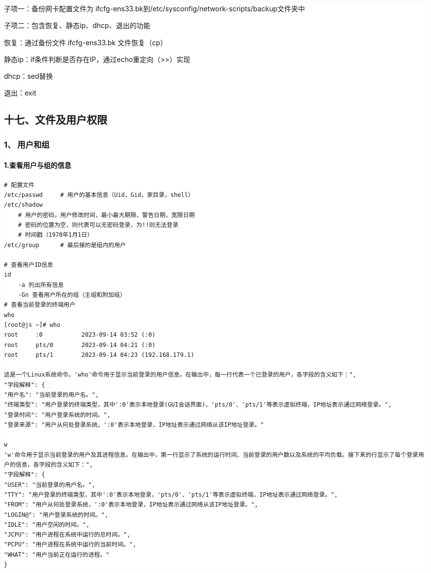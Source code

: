  

子项一：备份网卡配置文件为 ifcfg-ens33.bk到/etc/sysconfig/network-scripts/backup文件夹中

 

子项二：包含恢复、静态ip、dhcp、退出的功能

 

  恢复：通过备份文件 ifcfg-ens33.bk 文件恢复（cp）

 

  静态ip：if条件判断是否存在IP，通过echo重定向（>>）实现

 

  dhcp：sed替换

 

  退出：exit

 

## 十七、文件及用户权限

 

### 1、 用户和组

#### 1.查看用户与组的信息

```shell
# 配置文件 
/etc/passwd 	# 用户的基本信息（Uid，Gid，家目录，shell）
/etc/shadow		
	# 用户的密码，用户修改时间，最小最大期限，警告日期，宽限日期
	# 密码的位置为空，则代表可以无密码登录，为!!则无法登录
	# 时间戳（1970年1月1日）
/etc/group		# 最后接的是组内的用户

# 查看用户ID信息
id
	-a 列出所有信息
	-Gn 查看用户所在的组（主组和附加组）
# 查看当前登录的终端用户
who
[root@js ~]# who
root     :0           2023-09-14 03:52 (:0)
root     pts/0        2023-09-14 04:21 (:0)
root     pts/1        2023-09-14 04:23 (192.168.179.1)

这是一个Linux系统命令。'who'命令用于显示当前登录的用户信息。在输出中，每一行代表一个已登录的用户，各字段的含义如下：",
"字段解释": {
"用户名": "当前登录的用户名。",
"终端类型": "用户登录的终端类型，其中':0'表示本地登录(GUI会话界面)，'pts/0'、'pts/1'等表示虚拟终端，IP地址表示通过网络登录。",
"登录时间": "用户登录系统的时间。",
"登录来源": "用户从何处登录系统，':0'表示本地登录，IP地址表示通过网络从该IP地址登录。"

w
'w'命令用于显示当前登录的用户及其进程信息。在输出中，第一行显示了系统的运行时间、当前登录的用户数以及系统的平均负载。接下来的行显示了每个登录用户的信息，各字段的含义如下：",
"字段解释": {
"USER": "当前登录的用户名。",
"TTY": "用户登录的终端类型，其中':0'表示本地登录，'pts/0'、'pts/1'等表示虚拟终端，IP地址表示通过网络登录。",
"FROM": "用户从何处登录系统，':0'表示本地登录，IP地址表示通过网络从该IP地址登录。",
"LOGIN@": "用户登录系统的时间。",
"IDLE": "用户空闲的时间。",
"JCPU": "用户进程在系统中运行的总时间。",
"PCPU": "用户进程在系统中运行的当前时间。",
"WHAT": "用户当前正在运行的进程。"
}
```
